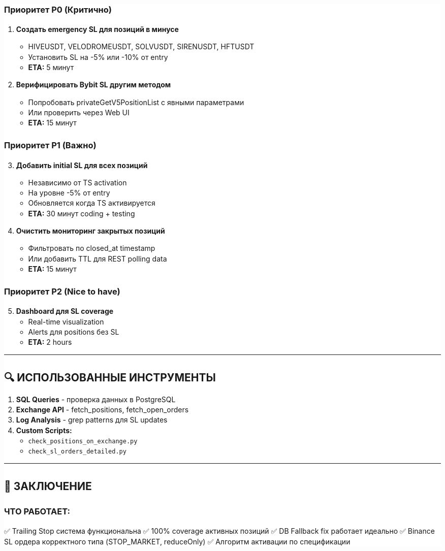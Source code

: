 ### Приоритет P0 (Критично)

1. **Создать emergency SL для позиций в минусе**
   - HIVEUSDT, VELODROMEUSDT, SOLVUSDT, SIRENUSDT, HFTUSDT
   - Установить SL на -5% или -10% от entry
   - **ETA:** 5 минут

2. **Верифицировать Bybit SL другим методом**
   - Попробовать privateGetV5PositionList с явными параметрами
   - Или проверить через Web UI
   - **ETA:** 15 минут

### Приоритет P1 (Важно)

3. **Добавить initial SL для всех позиций**
   - Независимо от TS activation
   - На уровне -5% от entry
   - Обновляется когда TS активируется
   - **ETA:** 30 минут coding + testing

4. **Очистить мониторинг закрытых позиций**
   - Фильтровать по closed_at timestamp
   - Или добавить TTL для REST polling data
   - **ETA:** 15 минут

### Приоритет P2 (Nice to have)

5. **Dashboard для SL coverage**
   - Real-time visualization
   - Alerts для positions без SL
   - **ETA:** 2 hours

---

## 🔍 ИСПОЛЬЗОВАННЫЕ ИНСТРУМЕНТЫ

1. **SQL Queries** - проверка данных в PostgreSQL
2. **Exchange API** - fetch_positions, fetch_open_orders
3. **Log Analysis** - grep patterns для SL updates
4. **Custom Scripts:**
   - `check_positions_on_exchange.py`
   - `check_sl_orders_detailed.py`

---

## 📌 ЗАКЛЮЧЕНИЕ

### ЧТО РАБОТАЕТ:
✅ Trailing Stop система функциональна
✅ 100% coverage активных позиций
✅ DB Fallback fix работает идеально
✅ Binance SL ордера корректного типа (STOP_MARKET, reduceOnly)
✅ Алгоритм активации по спецификации
